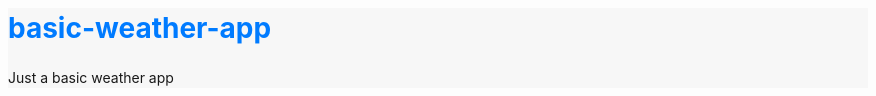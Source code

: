 # basic-weather-app
Just a basic weather app

<!DOCTYPE html>
<html lang="en">
<head>
    <meta charset="UTF-8">
    <meta name="viewport" content="width=device-width, initial-scale=1.0">
    <title>Weather App</title>
    <link rel="stylesheet" href="https://maxcdn.bootstrapcdn.com/bootstrap/4.5.2/css/bootstrap.min.css">
    <style>
        body {
            background-color: #f7f7f7;
        }

        .container {
            background-color: #fff;
            border-radius: 10px;
            padding: 20px;
            box-shadow: 0 0 10px rgba(0, 0, 0, 0.1);
        }

        h1 {
            color: #007bff;
        }

        #weatherMessage {
            font-size: 20px;
            margin-top: 20px;
        }

        #weatherIcon {
            width: 100px;
            height: 100px;
        }

        /* Add more custom CSS styles here if needed */
    </style>
</head>
<body>
    <div class="container mt-5">
        <div class="row">
            <div class="col-md-6 offset-md-3 text-center">
                <h1>Weather App</h1>
                <div class="form-group">
                    <label for="weatherInput">Enter the weather:</label>
                    <input type="text" class="form-control" id="weatherInput">
                </div>
                <button class="btn btn-primary" id="checkWeather">Check Weather</button>
                <div id="weatherMessage" class="mt-3"></div>
                <img src="" id="weatherIcon" alt="Weather Icon">
            </div>
        </div>
    </div>
